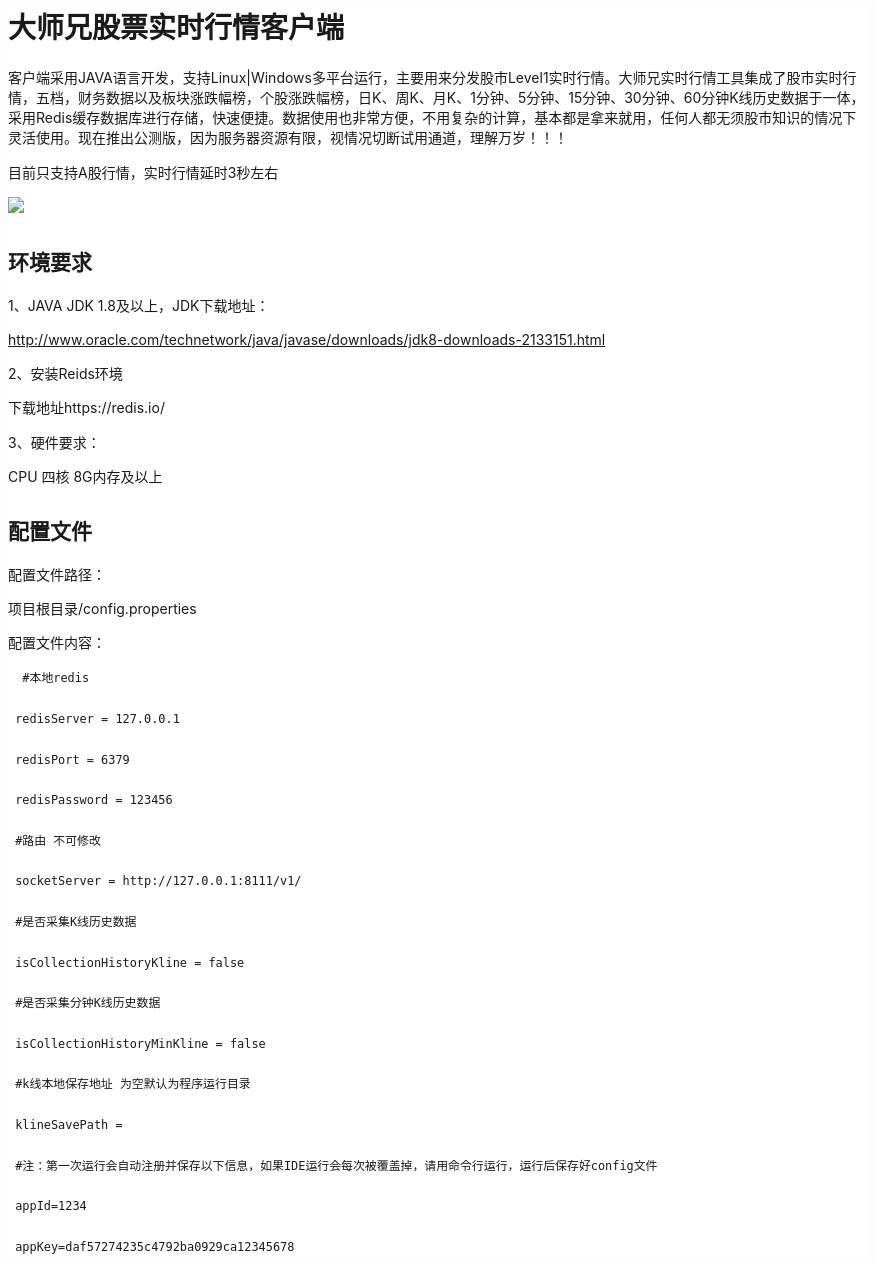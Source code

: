 # 大师兄股票实时行情客户端

客户端采用JAVA语言开发，支持Linux|Windows多平台运行，主要用来分发股市Level1实时行情。大师兄实时行情工具集成了股市实时行情，五档，财务数据以及板块涨跌幅榜，个股涨跌幅榜，日K、周K、月K、1分钟、5分钟、15分钟、30分钟、60分钟K线历史数据于一体，采用Redis缓存数据库进行存储，快速便捷。数据使用也非常方便，不用复杂的计算，基本都是拿来就用，任何人都无须股市知识的情况下灵活使用。现在推出公测版，因为服务器资源有限，视情况切断试用通道，理解万岁！！！

目前只支持A股行情，实时行情延时3秒左右

<img src="http://www.gjl.info/images/225137_503db3cf_450618.png" width=320>

## 环境要求
1、JAVA JDK 1.8及以上，JDK下载地址：

http://www.oracle.com/technetwork/java/javase/downloads/jdk8-downloads-2133151.html

2、安装Reids环境

下载地址https://redis.io/

3、硬件要求：

CPU 四核 8G内存及以上

## 配置文件
配置文件路径：

项目根目录/config.properties

配置文件内容：

      #本地redis

     redisServer = 127.0.0.1

     redisPort = 6379

     redisPassword = 123456

     #路由 不可修改

     socketServer = http://127.0.0.1:8111/v1/

     #是否采集K线历史数据

     isCollectionHistoryKline = false

     #是否采集分钟K线历史数据

     isCollectionHistoryMinKline = false

     #k线本地保存地址 为空默认为程序运行目录

     klineSavePath =

     #注：第一次运行会自动注册并保存以下信息，如果IDE运行会每次被覆盖掉，请用命令行运行，运行后保存好config文件

     appId=1234

     appKey=daf57274235c4792ba0929ca12345678
